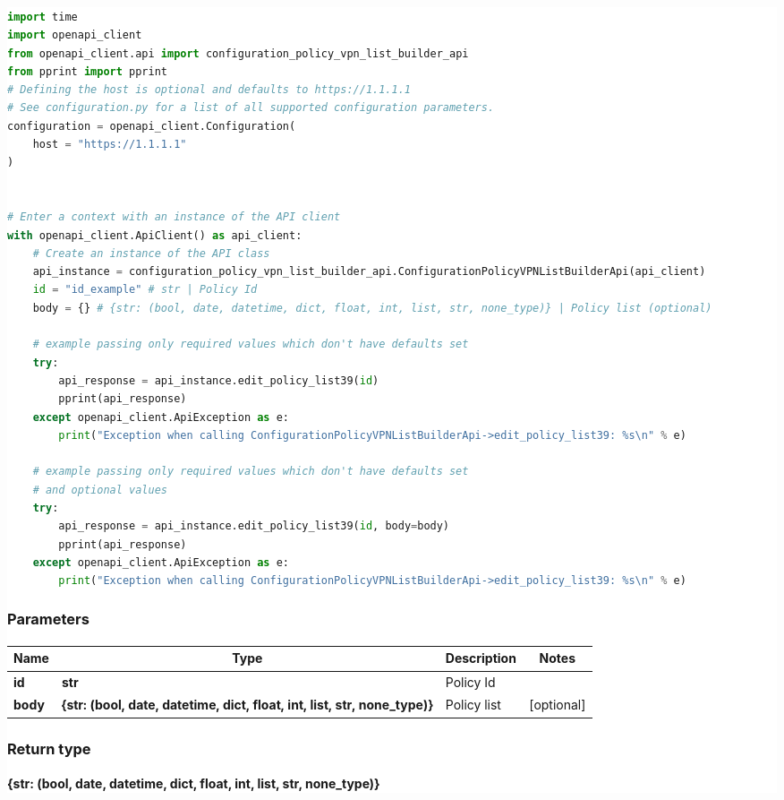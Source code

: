 
```python
import time
import openapi_client
from openapi_client.api import configuration_policy_vpn_list_builder_api
from pprint import pprint
# Defining the host is optional and defaults to https://1.1.1.1
# See configuration.py for a list of all supported configuration parameters.
configuration = openapi_client.Configuration(
    host = "https://1.1.1.1"
)


# Enter a context with an instance of the API client
with openapi_client.ApiClient() as api_client:
    # Create an instance of the API class
    api_instance = configuration_policy_vpn_list_builder_api.ConfigurationPolicyVPNListBuilderApi(api_client)
    id = "id_example" # str | Policy Id
    body = {} # {str: (bool, date, datetime, dict, float, int, list, str, none_type)} | Policy list (optional)

    # example passing only required values which don't have defaults set
    try:
        api_response = api_instance.edit_policy_list39(id)
        pprint(api_response)
    except openapi_client.ApiException as e:
        print("Exception when calling ConfigurationPolicyVPNListBuilderApi->edit_policy_list39: %s\n" % e)

    # example passing only required values which don't have defaults set
    # and optional values
    try:
        api_response = api_instance.edit_policy_list39(id, body=body)
        pprint(api_response)
    except openapi_client.ApiException as e:
        print("Exception when calling ConfigurationPolicyVPNListBuilderApi->edit_policy_list39: %s\n" % e)
```


### Parameters

Name | Type | Description  | Notes
------------- | ------------- | ------------- | -------------
 **id** | **str**| Policy Id |
 **body** | **{str: (bool, date, datetime, dict, float, int, list, str, none_type)}**| Policy list | [optional]

### Return type

**{str: (bool, date, datetime, dict, float, int, list, str, none_type)}**
